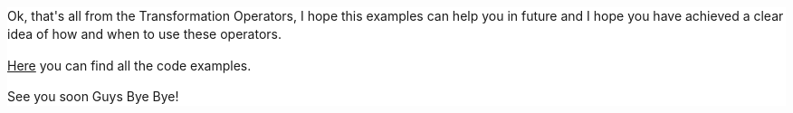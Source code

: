 Ok, that's all from the Transformation Operators, I hope this examples can help you in future and I hope you have achieved a clear idea of how and when to use these operators.

[Here](https://github.com/Puppo/rxjs-getting-started/tree/07-transformation-operators) you can find all the code examples.

See you soon Guys
Bye Bye!


